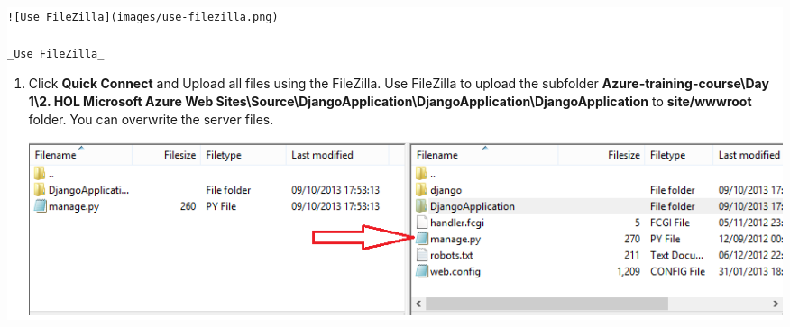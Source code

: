     ![Use FileZilla](images/use-filezilla.png) 

    _Use FileZilla_
    

1. Click **Quick Connect** and Upload all files using the FileZilla. Use FileZilla to upload the subfolder **Azure-training-course\Day 1\2. HOL Microsoft Azure Web Sites\Source\DjangoApplication\DjangoApplication\DjangoApplication** to **site/wwwroot** folder. You can overwrite the server files.

    ![Upload Django Website](images/upload-django-website.png)
